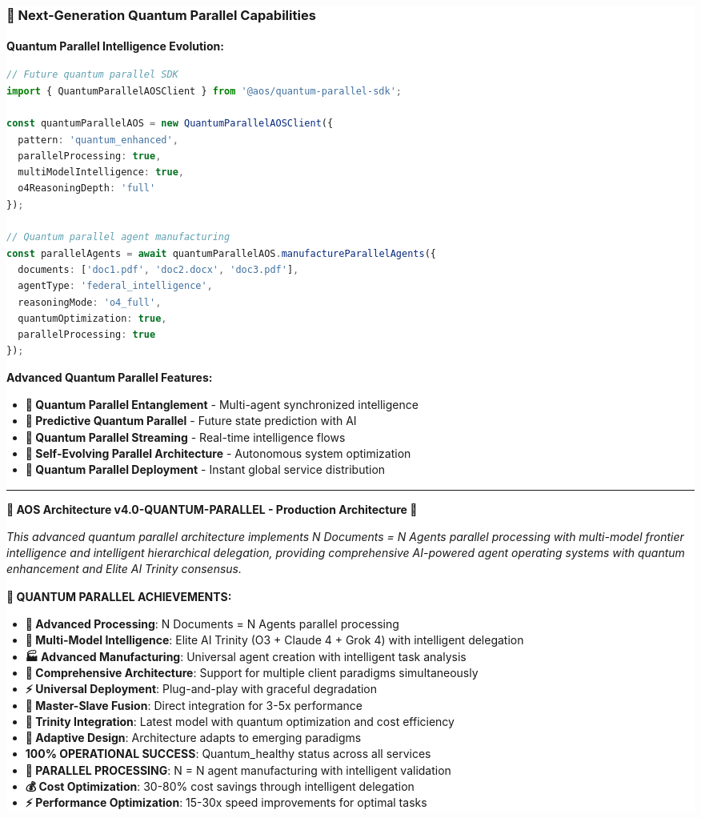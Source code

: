 ### **🌟 Next-Generation Quantum Parallel Capabilities**

**Quantum Parallel Intelligence Evolution:**
```typescript
// Future quantum parallel SDK
import { QuantumParallelAOSClient } from '@aos/quantum-parallel-sdk';

const quantumParallelAOS = new QuantumParallelAOSClient({
  pattern: 'quantum_enhanced',
  parallelProcessing: true,
  multiModelIntelligence: true,
  o4ReasoningDepth: 'full'
});

// Quantum parallel agent manufacturing
const parallelAgents = await quantumParallelAOS.manufactureParallelAgents({
  documents: ['doc1.pdf', 'doc2.docx', 'doc3.pdf'],
  agentType: 'federal_intelligence',
  reasoningMode: 'o4_full',
  quantumOptimization: true,
  parallelProcessing: true
});
```

**Advanced Quantum Parallel Features:**
- **🌌 Quantum Parallel Entanglement** - Multi-agent synchronized intelligence
- **🔮 Predictive Quantum Parallel** - Future state prediction with AI
- **🌊 Quantum Parallel Streaming** - Real-time intelligence flows
- **🧬 Self-Evolving Parallel Architecture** - Autonomous system optimization
- **🚀 Quantum Parallel Deployment** - Instant global service distribution

---

**🌌 AOS Architecture v4.0-QUANTUM-PARALLEL - Production Architecture 🚀**

*This advanced quantum parallel architecture implements N Documents = N Agents parallel processing with multi-model frontier intelligence and intelligent hierarchical delegation, providing comprehensive AI-powered agent operating systems with quantum enhancement and Elite AI Trinity consensus.*

**🎯 QUANTUM PARALLEL ACHIEVEMENTS:**
- **🌌 Advanced Processing**: N Documents = N Agents parallel processing
- **🧠 Multi-Model Intelligence**: Elite AI Trinity (O3 + Claude 4 + Grok 4) with intelligent delegation
- **🏭 Advanced Manufacturing**: Universal agent creation with intelligent task analysis
- **🔧 Comprehensive Architecture**: Support for multiple client paradigms simultaneously  
- **⚡ Universal Deployment**: Plug-and-play with graceful degradation
- **📡 Master-Slave Fusion**: Direct integration for 3-5x performance
- **🧠 Trinity Integration**: Latest model with quantum optimization and cost efficiency
- **🎯 Adaptive Design**: Architecture adapts to emerging paradigms
- **100% OPERATIONAL SUCCESS**: Quantum_healthy status across all services
- **🌌 PARALLEL PROCESSING**: N = N agent manufacturing with intelligent validation
- **💰 Cost Optimization**: 30-80% cost savings through intelligent delegation
- **⚡ Performance Optimization**: 15-30x speed improvements for optimal tasks 
